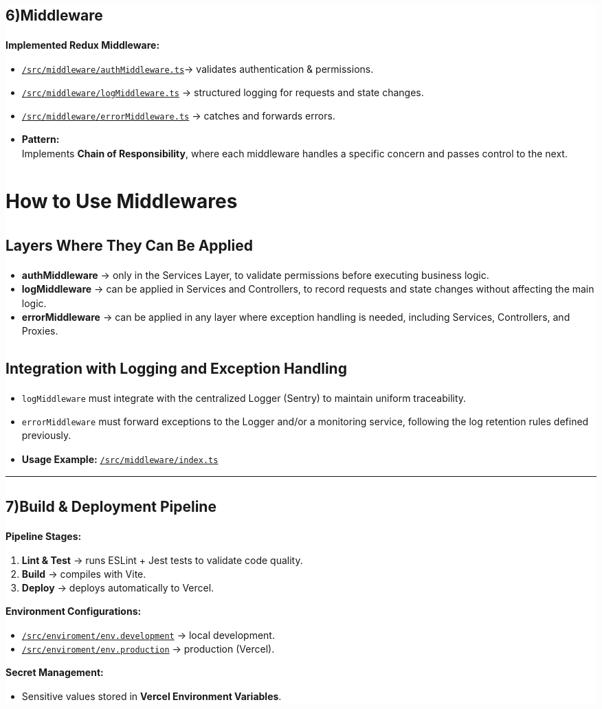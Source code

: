
## 6)Middleware
**Implemented Redux Middleware:**  
  - [`/src/middleware/authMiddleware.ts`](https://github.com/Javo294/caso1DS/blob/main/src/middleware/authMiddleware.ts)→ validates authentication & permissions.  
  - [`/src/middleware/logMiddleware.ts`](https://github.com/Javo294/caso1DS/blob/main/src/middleware/logMiddleware.ts) → structured logging for requests and state changes.  
  - [`/src/middleware/errorMiddleware.ts`](https://github.com/Javo294/caso1DS/blob/main/src/middleware/logMiddleware.ts) → catches and forwards errors.  

- **Pattern:**  
  Implements **Chain of Responsibility**, where each middleware handles a specific concern and passes control to the next.  

# How to Use Middlewares

## Layers Where They Can Be Applied
- **authMiddleware** → only in the Services Layer, to validate permissions before executing business logic.  
- **logMiddleware** → can be applied in Services and Controllers, to record requests and state changes without affecting the main logic.  
- **errorMiddleware** → can be applied in any layer where exception handling is needed, including Services, Controllers, and Proxies.

## Integration with Logging and Exception Handling
- `logMiddleware` must integrate with the centralized Logger (Sentry) to maintain uniform traceability.  
- `errorMiddleware` must forward exceptions to the Logger and/or a monitoring service, following the log retention rules defined previously.

- **Usage Example:**
[`/src/middleware/index.ts`](https://github.com/Javo294/caso1DS/blob/main/src/middleware/index.ts)

---

## 7)Build & Deployment Pipeline
**Pipeline Stages:**  
  1. **Lint & Test** → runs ESLint + Jest tests to validate code quality.  
  2. **Build** → compiles with Vite.  
  3. **Deploy** → deploys automatically to Vercel.  


**Environment Configurations:**  
- [`/src/enviroment/env.development`](https://github.com/Javo294/caso1DS/blob/main/src/enviroment/env.development) → local development.  
- [`/src/enviroment/env.production`](https://github.com/Javo294/caso1DS/blob/main/src/enviroment/env.production) → production (Vercel).  

**Secret Management:**  
- Sensitive values stored in **Vercel Environment Variables**.
  